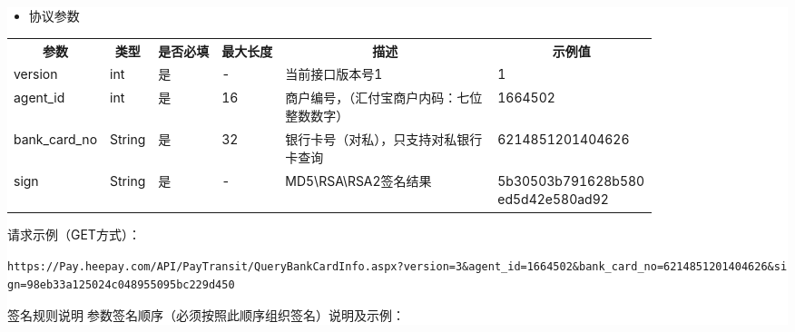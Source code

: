 
- 协议参数

<table data-hy-role="doctbl">
    <th>参数</th>
    <th>类型</th>
    <th>是否必填</th>
    <th>最大长度</th>
    <th width="220">描述</th>
    <th width="163">示例值</th>
</tr>
<tr>
    <td>version</td>
    <td>int</td>
    <td>是</td>
    <td>-</td>
    <td>当前接口版本号1</td>
    <td>1</td>
</tr>
<tr>
    <td>agent_id</td>
    <td>int</td>
    <td>是</td>
    <td>16</td>
    <td>商户编号，（汇付宝商户内码：七位整数数字）</td>
    <td>1664502</td>
</tr>
<tr>
    <td>bank_card_no</td>
    <td>String</td>
    <td>是</td>
    <td>32</td>
    <td>银行卡号（对私），只支持对私银行卡查询</td>
    <td>6214851201404626</td>
</tr>
<tr>
    <td>sign</td>
    <td>String</td>
    <td>是</td>
    <td>-</td>
    <td>MD5\RSA\RSA2签名结果</td>
    <td>5b30503b791628b580ed5d42e580ad92</td>
</tr>
</table>

请求示例（GET方式）：

```text
https://Pay.heepay.com/API/PayTransit/QueryBankCardInfo.aspx?version=3&agent_id=1664502&bank_card_no=6214851201404626&sign=98eb33a125024c048955095bc229d450
```

签名规则说明
参数签名顺序（必须按照此顺序组织签名）说明及示例：
